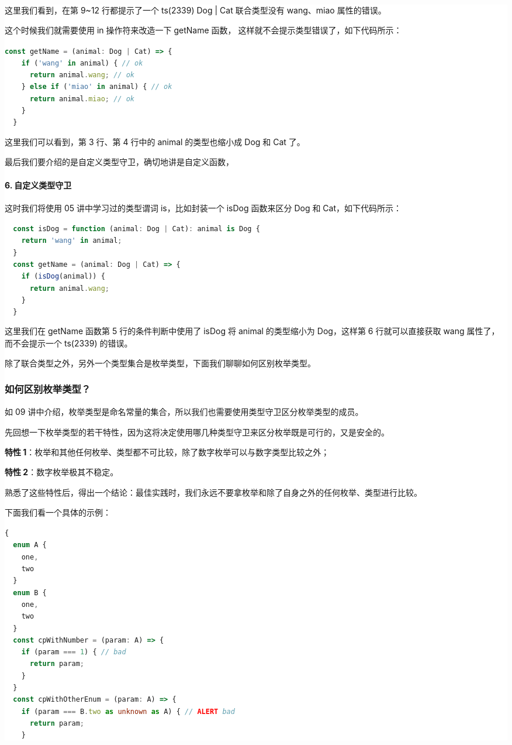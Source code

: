 这里我们看到，在第 9\~12 行都提示了一个 ts(2339) Dog \| Cat 联合类型没有 wang、miao 属性的错误。

这个时候我们就需要使用 in 操作符来改造一下 getName 函数， 这样就不会提示类型错误了，如下代码所示：

```typescript
const getName = (animal: Dog | Cat) => {
    if ('wang' in animal) { // ok
      return animal.wang; // ok
    } else if ('miao' in animal) { // ok
      return animal.miao; // ok
    }
  }
```

这里我们可以看到，第 3 行、第 4 行中的 animal 的类型也缩小成 Dog 和 Cat 了。

最后我们要介绍的是自定义类型守卫，确切地讲是自定义函数，

#### 6. 自定义类型守卫

这时我们将使用 05 讲中学习过的类型谓词 is，比如封装一个 isDog 函数来区分 Dog 和 Cat，如下代码所示：

```typescript
  const isDog = function (animal: Dog | Cat): animal is Dog {
    return 'wang' in animal;
  }
  const getName = (animal: Dog | Cat) => {
    if (isDog(animal)) {
      return animal.wang;
    }
  }
```

这里我们在 getName 函数第 5 行的条件判断中使用了 isDog 将 animal 的类型缩小为 Dog，这样第 6 行就可以直接获取 wang 属性了，而不会提示一个 ts(2339) 的错误。

除了联合类型之外，另外一个类型集合是枚举类型，下面我们聊聊如何区别枚举类型。

### 如何区别枚举类型？

如 09 讲中介绍，枚举类型是命名常量的集合，所以我们也需要使用类型守卫区分枚举类型的成员。

先回想一下枚举类型的若干特性，因为这将决定使用哪几种类型守卫来区分枚举既是可行的，又是安全的。

**特性 1**：枚举和其他任何枚举、类型都不可比较，除了数字枚举可以与数字类型比较之外；

**特性 2**：数字枚举极其不稳定。

熟悉了这些特性后，得出一个结论：最佳实践时，我们永远不要拿枚举和除了自身之外的任何枚举、类型进行比较。

下面我们看一个具体的示例：

```typescript
{
  enum A {
    one,
    two
  }
  enum B {
    one,
    two
  }
  const cpWithNumber = (param: A) => {
    if (param === 1) { // bad
      return param;
    }
  }
  const cpWithOtherEnum = (param: A) => {
    if (param === B.two as unknown as A) { // ALERT bad
      return param;
    }
```